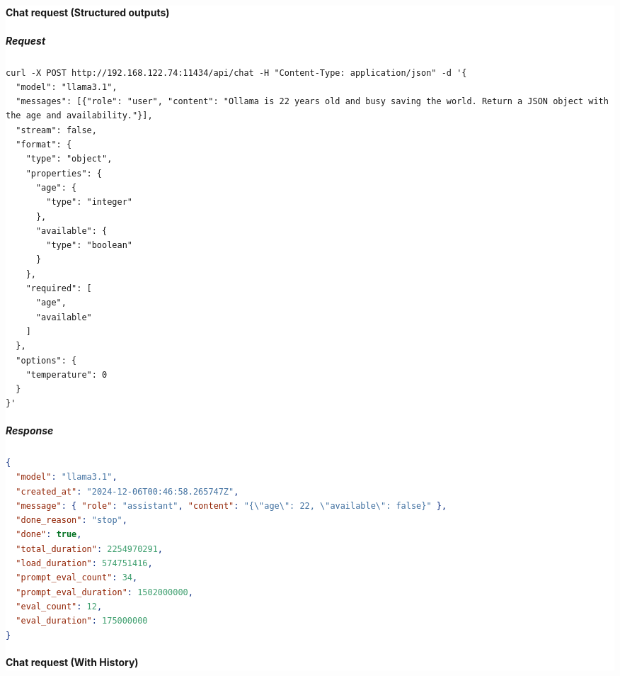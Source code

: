 ```json
```

#### Chat request (Structured outputs)

##### Request

```shell
curl -X POST http://192.168.122.74:11434/api/chat -H "Content-Type: application/json" -d '{
  "model": "llama3.1",
  "messages": [{"role": "user", "content": "Ollama is 22 years old and busy saving the world. Return a JSON object with the age and availability."}],
  "stream": false,
  "format": {
    "type": "object",
    "properties": {
      "age": {
        "type": "integer"
      },
      "available": {
        "type": "boolean"
      }
    },
    "required": [
      "age",
      "available"
    ]
  },
  "options": {
    "temperature": 0
  }
}'
```

##### Response

```json
{
  "model": "llama3.1",
  "created_at": "2024-12-06T00:46:58.265747Z",
  "message": { "role": "assistant", "content": "{\"age\": 22, \"available\": false}" },
  "done_reason": "stop",
  "done": true,
  "total_duration": 2254970291,
  "load_duration": 574751416,
  "prompt_eval_count": 34,
  "prompt_eval_duration": 1502000000,
  "eval_count": 12,
  "eval_duration": 175000000
}
```

#### Chat request (With History)
